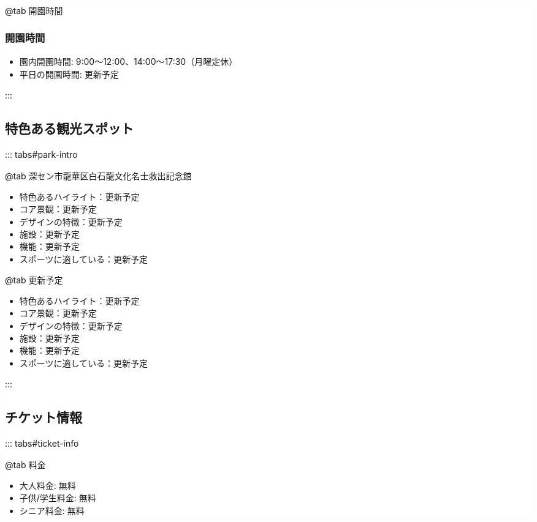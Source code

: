 @tab 開園時間
### 開園時間
- 園内開園時間: 9:00～12:00、14:00～17:30（月曜定休）
- 平日の開園時間: 更新予定

:::

## 特色ある観光スポット

::: tabs#park-intro

@tab 深セン市龍華区白石龍文化名士救出記念館
<ImageCard
image="https://cn.bing.com/th?id=OHR.AlfanzinaLighthouse_ZH-CN9704515669_1920x1080.webp"
    title="深セン市龍華区白石龍文化名士救出記念館"
    description="更新予定"
    date=""
    author="市文化・ラジオ・テレビ・観光・スポーツ局"
/>


- 特色あるハイライト：更新予定
- コア景観：更新予定
- デザインの特徴：更新予定
- 施設：更新予定
- 機能：更新予定
- スポーツに適している：更新予定

@tab 更新予定
<ImageCard
image="https://cn.bing.com/th?id=OHR.AlfanzinaLighthouse_ZH-CN9704515669_1920x1080.webp"
    title="深セン市龍華区白石龍文化名士救出記念館"
    description="更新予定"
    date=""
    author="市文化・ラジオ・テレビ・観光・スポーツ局"
/>


- 特色あるハイライト：更新予定
- コア景観：更新予定
- デザインの特徴：更新予定
- 施設：更新予定
- 機能：更新予定
- スポーツに適している：更新予定

:::

## チケット情報

::: tabs#ticket-info

@tab 料金
- 大人料金: 無料
- 子供/学生料金: 無料
- シニア料金: 無料
